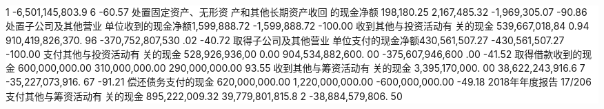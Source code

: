 1
-6,501,145,803.9
6
-60.57
处置固定资产、无形资
产和其他长期资产收回
的现金净额
198,180.25
2,167,485.32
-1,969,305.07
-90.86
处置子公司及其他营业
单位收到的现金净额1,599,888.72
-1,599,888.72
-100.00
收到其他与投资活动有
关的现金
539,667,018,84
0.94
910,419,826,370.
96
-370,752,807,530
.02
-40.72
取得子公司及其他营业
单位支付的现金净额430,561,507.27
-430,561,507.27
-100.00
支付其他与投资活动有
关的现金
528,926,936,00
0.00
904,534,882,600.
00
-375,607,946,600
.00
-41.52
取得借款收到的现金
600,000,000.00
310,000,000.00
290,000,000.00
93.55
收到其他与筹资活动有
关的现金
3,395,170,000.
00
38,622,243,916.6
7
-35,227,073,916.
67
-91.21
偿还债务支付的现金
620,000,000.00
1,220,000,000.00
-600,000,000.00
-49.18
2018年年度报告
17/206支付其他与筹资活动有
关的现金
895,222,009.32
39,779,801,815.8
2
-38,884,579,806.
50